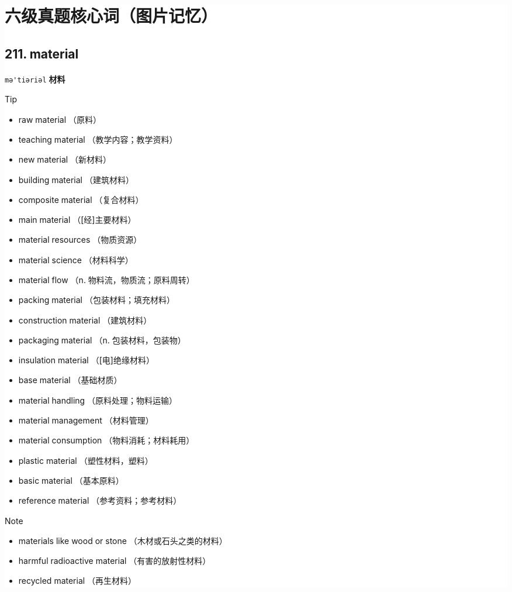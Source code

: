 # 六级真题核心词（图片记忆）

## 211. material

`mə'tiəriəl`  **材料**

> [!TIP]
>
> - raw material （原料）
>
> - teaching material （教学内容；教学资料）
>
> - new material （新材料）
>
> - building material （建筑材料）
>
> - composite material （复合材料）
>
> - main material （[经]主要材料）
>
> - material resources （物质资源）
>
> - material science （材料科学）
>
> - material flow （n. 物料流，物质流；原料周转）
>
> - packing material （包装材料；填充材料）
>
> - construction material （建筑材料）
>
> - packaging material （n. 包装材料，包装物）
>
> - insulation material （[电]绝缘材料）
>
> - base material （基础材质）
>
> - material handling （原料处理；物料运输）
>
> - material management （材料管理）
>
> - material consumption （物料消耗；材料耗用）
>
> - plastic material （塑性材料，塑料）
>
> - basic material （基本原料）
>
> - reference material （参考资料；参考材料）
>

> [!NOTE]
>
> - materials like wood or stone （木材或石头之类的材料）
>
> - harmful radioactive material （有害的放射性材料）
>
> - recycled material （再生材料）
>
